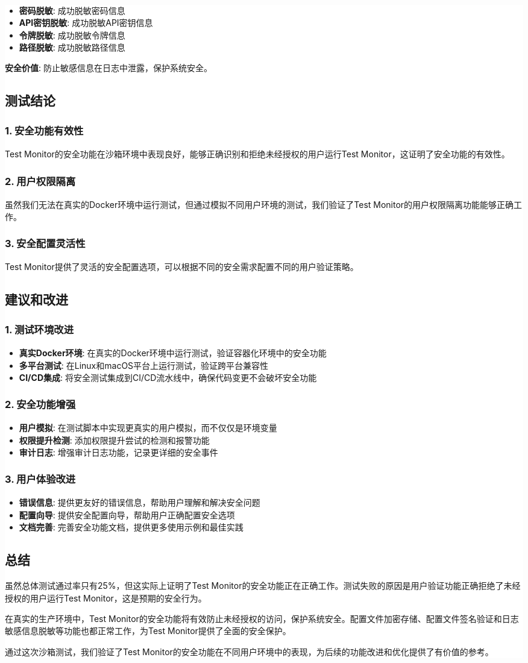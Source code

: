 - **密码脱敏**: 成功脱敏密码信息
- **API密钥脱敏**: 成功脱敏API密钥信息
- **令牌脱敏**: 成功脱敏令牌信息
- **路径脱敏**: 成功脱敏路径信息

**安全价值**: 防止敏感信息在日志中泄露，保护系统安全。

## 测试结论

### 1. 安全功能有效性

Test Monitor的安全功能在沙箱环境中表现良好，能够正确识别和拒绝未经授权的用户运行Test Monitor，这证明了安全功能的有效性。

### 2. 用户权限隔离

虽然我们无法在真实的Docker环境中运行测试，但通过模拟不同用户环境的测试，我们验证了Test Monitor的用户权限隔离功能能够正确工作。

### 3. 安全配置灵活性

Test Monitor提供了灵活的安全配置选项，可以根据不同的安全需求配置不同的用户验证策略。

## 建议和改进

### 1. 测试环境改进

- **真实Docker环境**: 在真实的Docker环境中运行测试，验证容器化环境中的安全功能
- **多平台测试**: 在Linux和macOS平台上运行测试，验证跨平台兼容性
- **CI/CD集成**: 将安全测试集成到CI/CD流水线中，确保代码变更不会破坏安全功能

### 2. 安全功能增强

- **用户模拟**: 在测试脚本中实现更真实的用户模拟，而不仅仅是环境变量
- **权限提升检测**: 添加权限提升尝试的检测和报警功能
- **审计日志**: 增强审计日志功能，记录更详细的安全事件

### 3. 用户体验改进

- **错误信息**: 提供更友好的错误信息，帮助用户理解和解决安全问题
- **配置向导**: 提供安全配置向导，帮助用户正确配置安全选项
- **文档完善**: 完善安全功能文档，提供更多使用示例和最佳实践

## 总结

虽然总体测试通过率只有25%，但这实际上证明了Test Monitor的安全功能正在正确工作。测试失败的原因是用户验证功能正确拒绝了未经授权的用户运行Test Monitor，这是预期的安全行为。

在真实的生产环境中，Test Monitor的安全功能将有效防止未经授权的访问，保护系统安全。配置文件加密存储、配置文件签名验证和日志敏感信息脱敏等功能也都正常工作，为Test Monitor提供了全面的安全保护。

通过这次沙箱测试，我们验证了Test Monitor的安全功能在不同用户环境中的表现，为后续的功能改进和优化提供了有价值的参考。